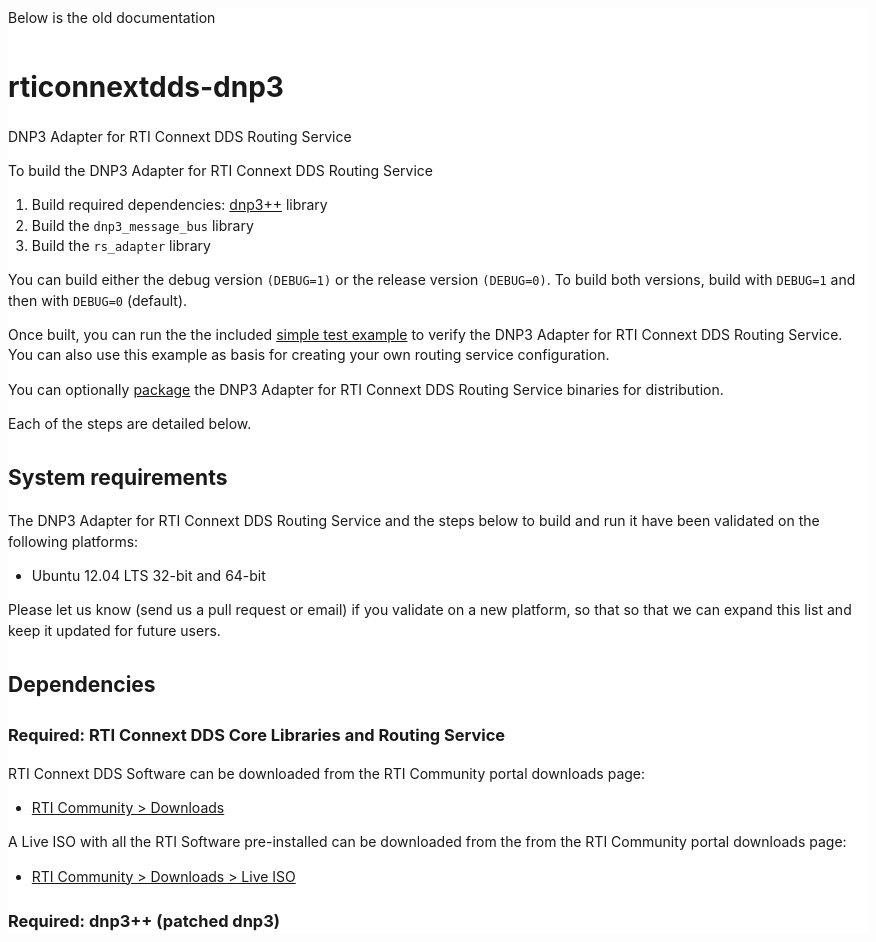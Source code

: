 Below is the old documentation  

rticonnextdds-dnp3
==================
DNP3 Adapter for RTI Connext DDS Routing Service

To build the DNP3 Adapter for RTI Connext DDS Routing Service

1. Build required dependencies: [dnp3++][] library
2. Build the `dnp3_message_bus` library
3. Build the `rs_adapter` library

You can build either the debug version `(DEBUG=1)` or the release version 
`(DEBUG=0)`. To build both versions, build with `DEBUG=1` and then with 
`DEBUG=0` (default).

Once built, you can run the the included
[simple test example][rs_adapter test] to verify the 
DNP3 Adapter for RTI Connext DDS Routing Service. You can also use this 
example as basis for creating your own routing service configuration.

You can optionally [package][] the
DNP3 Adapter for RTI Connext DDS Routing Service binaries for distribution.

Each of the steps are detailed below.

System requirements
-------------------
The DNP3 Adapter for RTI Connext DDS Routing Service and the steps below to 
build and run it have been validated on the following platforms:

- Ubuntu 12.04 LTS 32-bit and 64-bit

Please let us know (send us a pull request or email) if you validate on a new 
platform, so that so that we can expand this list and keep it updated for 
future users.


Dependencies
------------
### Required: RTI Connext DDS Core Libraries and Routing Service

RTI Connext DDS Software can be downloaded from the RTI Community portal 
downloads page:
- [RTI Community > Downloads](http://community.rti.com/content/page/downloads)



A Live ISO with all the RTI Software pre-installed can be downloaded from the
from the RTI Community portal downloads page:
- [RTI Community > Downloads > Live ISO](http://community.rti.com/downloads/live-cds/download-live-cd)


### Required: dnp3++ (patched dnp3)
[dnp3++]: #dnp3
<a id="dnp3"></a> 


[rs_adapter make]: #rs_adapter_make
[rs_adapter test]: #rs_adapter_test
[package]: #package